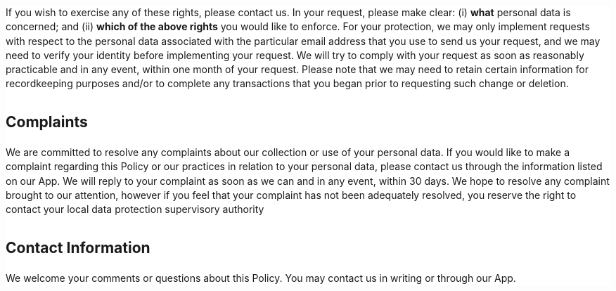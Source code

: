 <p>If you wish to exercise any of these rights, please contact us. In your request, please make clear: (i) <strong>what</strong> personal data is concerned; and (ii) <strong>which of the above rights</strong> you would like to enforce. For your protection, we may only implement requests with respect to the personal data associated with the particular email address that you use to send us your request, and we may need to verify your identity before implementing your request. We will try to comply with your request as soon as reasonably practicable and in any event, within one month of your request. Please note that we may need to retain certain information for recordkeeping purposes and/or to complete any transactions that you began prior to requesting such change or deletion.</p>

<h2>Complaints</h2>
<p>We are committed to resolve any complaints about our collection or use of your personal data. If you would like to make a complaint regarding this Policy or our practices in relation to your personal data, please contact us through the information listed on our App. We will reply to your complaint as soon as we can and in any event, within 30 days. We hope to resolve any complaint brought to our attention, however if you feel that your complaint has not been adequately resolved, you reserve the right to contact your local data protection supervisory authority</p>

<h2>Contact Information</h2>
<p>We welcome your comments or questions about this Policy. You may contact us in writing or through our App<strong></strong>.</p>
